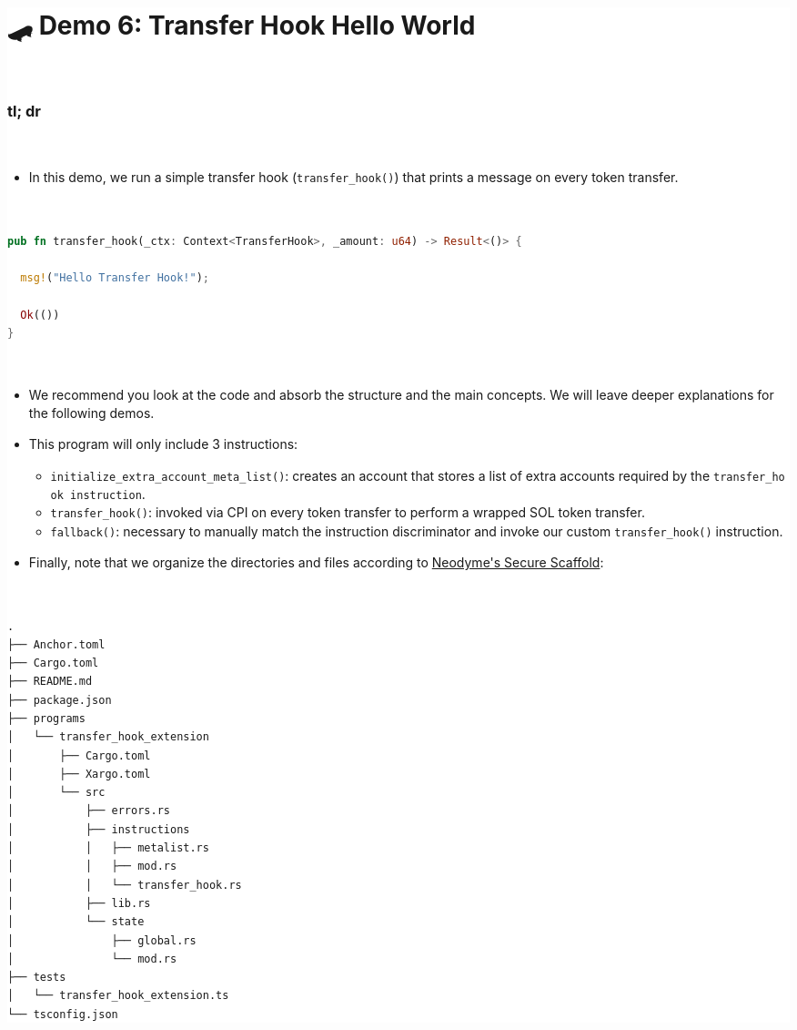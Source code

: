 # 🛹 Demo 6: Transfer Hook Hello World

<br>


### tl; dr

<br>

* In this demo, we run a simple transfer hook (`transfer_hook()`) that prints a message on every token transfer. 

<br>

```rust
pub fn transfer_hook(_ctx: Context<TransferHook>, _amount: u64) -> Result<()> {
  
  msg!("Hello Transfer Hook!");

  Ok(())
}
```

<br>

* We recommend you look at the code and absorb the structure and the main concepts. We will leave deeper explanations for the following demos.

* This program will only include 3 instructions:
  - `initialize_extra_account_meta_list()`: creates an account that stores a list of extra accounts required by the `transfer_hook instruction`. 
  - `transfer_hook()`: invoked via CPI on every token transfer to perform a wrapped SOL token transfer.
  - `fallback()`: necessary to manually match the instruction discriminator and invoke our custom `transfer_hook()` instruction. 


* Finally, note that we organize the directories and files according to [Neodyme's Secure Scaffold](https://github.com/neodyme-labs/tradeoffer-secure-coding-workshop.git):

<br>

```shell
.
├── Anchor.toml
├── Cargo.toml
├── README.md
├── package.json
├── programs
│   └── transfer_hook_extension
│       ├── Cargo.toml
│       ├── Xargo.toml
│       └── src
│           ├── errors.rs
│           ├── instructions
│           │   ├── metalist.rs
│           │   ├── mod.rs
│           │   └── transfer_hook.rs
│           ├── lib.rs
│           └── state
│               ├── global.rs
│               └── mod.rs
├── tests
│   └── transfer_hook_extension.ts
└── tsconfig.json
```
